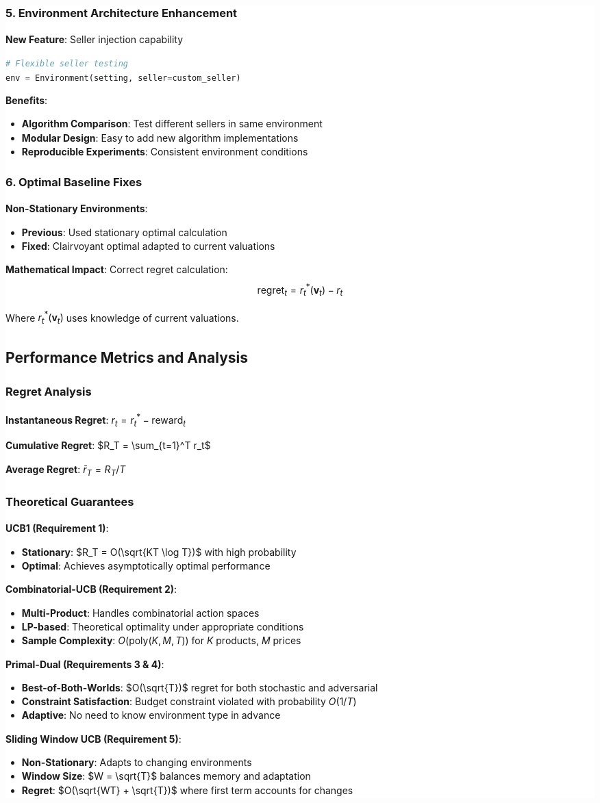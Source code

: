 ### 5. Environment Architecture Enhancement

**New Feature**: Seller injection capability
```python
# Flexible seller testing
env = Environment(setting, seller=custom_seller)
```

**Benefits**:
- **Algorithm Comparison**: Test different sellers in same environment
- **Modular Design**: Easy to add new algorithm implementations
- **Reproducible Experiments**: Consistent environment conditions

### 6. Optimal Baseline Fixes

**Non-Stationary Environments**:
- **Previous**: Used stationary optimal calculation
- **Fixed**: Clairvoyant optimal adapted to current valuations

**Mathematical Impact**: Correct regret calculation:
$$\text{regret}_t = r^*_t(\mathbf{v}_t) - r_t$$

Where $r^*_t(\mathbf{v}_t)$ uses knowledge of current valuations.

## Performance Metrics and Analysis

### Regret Analysis

**Instantaneous Regret**: $r_t = r^*_t - \text{reward}_t$

**Cumulative Regret**: $R_T = \sum_{t=1}^T r_t$

**Average Regret**: $\bar{r}_T = R_T / T$

### Theoretical Guarantees

**UCB1 (Requirement 1)**:
- **Stationary**: $R_T = O(\sqrt{KT \log T})$ with high probability
- **Optimal**: Achieves asymptotically optimal performance

**Combinatorial-UCB (Requirement 2)**:
- **Multi-Product**: Handles combinatorial action spaces
- **LP-based**: Theoretical optimality under appropriate conditions
- **Sample Complexity**: $O(\text{poly}(K,M,T))$ for $K$ products, $M$ prices

**Primal-Dual (Requirements 3 & 4)**:  
- **Best-of-Both-Worlds**: $O(\sqrt{T})$ regret for both stochastic and adversarial
- **Constraint Satisfaction**: Budget constraint violated with probability $O(1/T)$
- **Adaptive**: No need to know environment type in advance

**Sliding Window UCB (Requirement 5)**:
- **Non-Stationary**: Adapts to changing environments
- **Window Size**: $W = \sqrt{T}$ balances memory and adaptation
- **Regret**: $O(\sqrt{WT} + \sqrt{T})$ where first term accounts for changes
